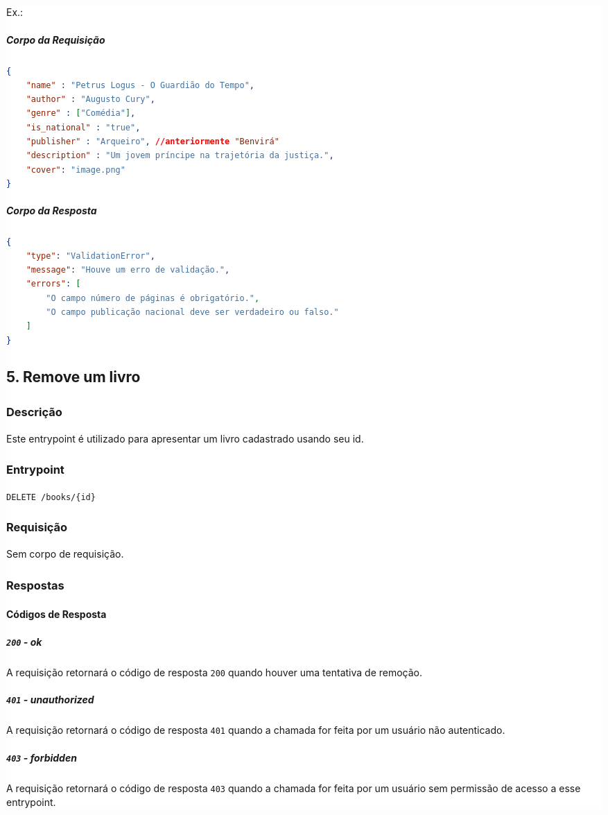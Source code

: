 Ex.:

##### Corpo da Requisição

```json
{
    "name" : "Petrus Logus - O Guardião do Tempo",
    "author" : "Augusto Cury",
    "genre" : ["Comédia"],
    "is_national" : "true",
    "publisher" : "Arqueiro", //anteriormente "Benvirá"
    "description" : "Um jovem príncipe na trajetória da justiça.",
    "cover": "image.png"
}
```

##### Corpo da Resposta

```json
{
    "type": "ValidationError",
    "message": "Houve um erro de validação.",
    "errors": [
        "O campo número de páginas é obrigatório.",
        "O campo publicação nacional deve ser verdadeiro ou falso."
    ]
}
```

## 5. Remove um livro

### Descrição

Este entrypoint é utilizado para apresentar um livro cadastrado usando seu id.

### Entrypoint

`DELETE /books/{id}`

### Requisição

Sem corpo de requisição.

### Respostas

#### Códigos de Resposta

##### `200` - ok

A requisição retornará o código de resposta `200` quando houver uma tentativa de remoção.

##### `401` - unauthorized

A requisição retornará o código de resposta `401` quando a chamada for feita por um usuário não autenticado.

##### `403` - forbidden

A requisição retornará o código de resposta `403` quando a chamada for feita por um usuário sem permissão de acesso a esse entrypoint.